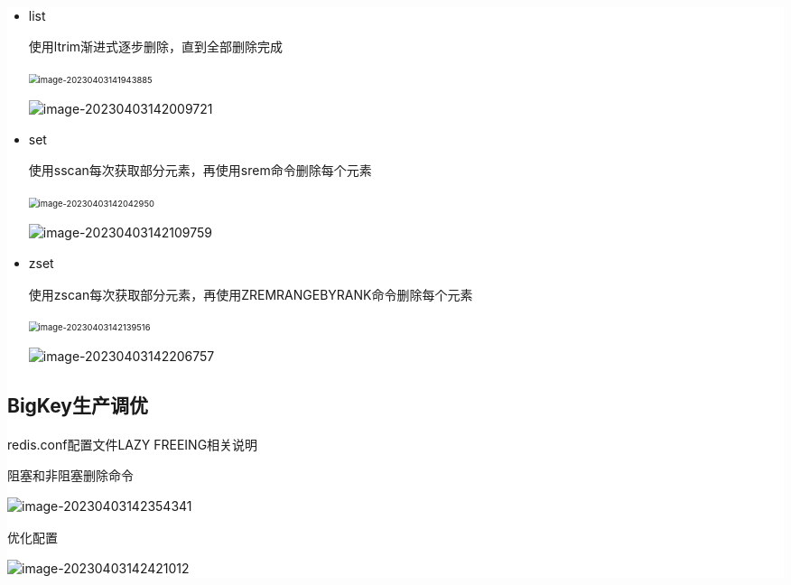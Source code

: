 - list

  使用ltrim渐进式逐步删除，直到全部删除完成

  <img src="https://gitee.com/kiteflyer/picture/raw/master/Redis/image-20230403141943885.png" alt="image-20230403141943885" style="zoom:67%;" />

  ![image-20230403142009721](https://gitee.com/kiteflyer/picture/raw/master/Redis/image-20230403142009721.png)

- set

  使用sscan每次获取部分元素，再使用srem命令删除每个元素

  <img src="https://gitee.com/kiteflyer/picture/raw/master/Redis/image-20230403142042950.png" alt="image-20230403142042950" style="zoom:67%;" />

  ![image-20230403142109759](https://gitee.com/kiteflyer/picture/raw/master/Redis/image-20230403142109759.png)

- zset

  使用zscan每次获取部分元素，再使用ZREMRANGEBYRANK命令删除每个元素

  <img src="https://gitee.com/kiteflyer/picture/raw/master/Redis/image-20230403142139516.png" alt="image-20230403142139516" style="zoom:67%;" />

  ![image-20230403142206757](https://gitee.com/kiteflyer/picture/raw/master/Redis/image-20230403142206757.png)

## BigKey生产调优

redis.conf配置文件LAZY FREEING相关说明

阻塞和非阻塞删除命令

![image-20230403142354341](https://gitee.com/kiteflyer/picture/raw/master/Redis/image-20230403142354341.png)

优化配置

![image-20230403142421012](https://gitee.com/kiteflyer/picture/raw/master/Redis/image-20230403142421012.png)